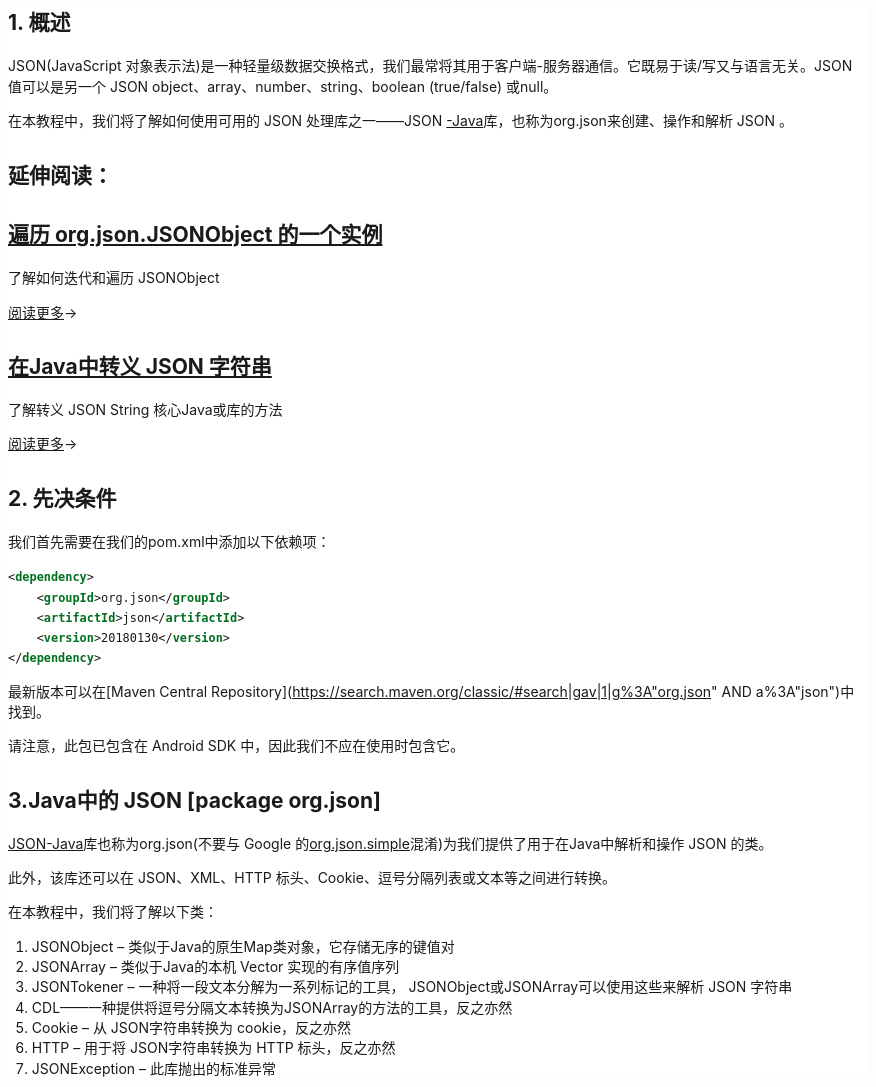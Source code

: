 ## 1. 概述

JSON(JavaScript 对象表示法)是一种轻量级数据交换格式，我们最常将其用于客户端-服务器通信。它既易于读/写又与语言无关。JSON 值可以是另一个 JSON object、array、number、string、boolean (true/false) 或null。

在本教程中，我们将了解如何使用可用的 JSON 处理库之一——JSON [-Java](https://stleary.github.io/JSON-java/index.html)库，也称为org.json来创建、操作和解析 JSON 。

## 延伸阅读：

## [遍历 org.json.JSONObject 的一个实例](https://www.baeldung.com/jsonobject-iteration)

了解如何迭代和遍历 JSONObject

[阅读更多](https://www.baeldung.com/jsonobject-iteration)→

## [在Java中转义 JSON 字符串](https://www.baeldung.com/java-json-escaping)

了解转义 JSON String 核心Java或库的方法

[阅读更多](https://www.baeldung.com/java-json-escaping)→

## 2. 先决条件

我们首先需要在我们的pom.xml中添加以下依赖项：

```xml
<dependency>
    <groupId>org.json</groupId>
    <artifactId>json</artifactId>
    <version>20180130</version>
</dependency>
```

最新版本可以在[Maven Central Repository](https://search.maven.org/classic/#search|gav|1|g%3A"org.json" AND a%3A"json")中找到。

请注意，此包已包含在 Android SDK 中，因此我们不应在使用时包含它。

## 3.Java中的 JSON [package org.json]

[JSON-Java](https://stleary.github.io/JSON-java/index.html)库也称为org.json(不要与 Google 的[org.json.simple](https://code.google.com/archive/p/json-simple/)混淆)为我们提供了用于在Java中解析和操作 JSON 的类。

此外，该库还可以在 JSON、XML、HTTP 标头、Cookie、逗号分隔列表或文本等之间进行转换。

在本教程中，我们将了解以下类：

1.  JSONObject – 类似于Java的原生Map类对象，它存储无序的键值对
2.  JSONArray – 类似于Java的本机 Vector 实现的有序值序列
3.  JSONTokener – 一种将一段文本分解为一系列标记的工具， JSONObject或JSONArray可以使用这些来解析 JSON 字符串
4.  CDL——一种提供将逗号分隔文本转换为JSONArray的方法的工具，反之亦然
5.  Cookie – 从 JSON字符串转换为 cookie，反之亦然
6.  HTTP – 用于将 JSON字符串转换为 HTTP 标头，反之亦然
7.  JSONException – 此库抛出的标准异常
